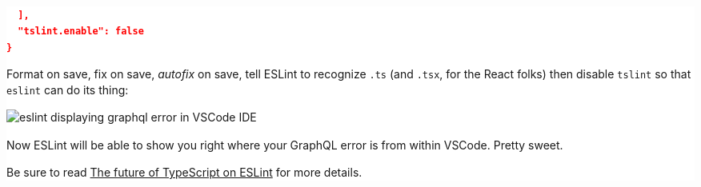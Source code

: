 ```json
  ],
  "tslint.enable": false
}
```

Format on save, fix on save, _autofix_ on save, tell ESLint to recognize `.ts` (and `.tsx`, for the React folks)
then disable `tslint` so that `eslint` can do its thing:

<img width="698" alt="eslint displaying graphql error in VSCode IDE" src="https://user-images.githubusercontent.com/236943/51884366-d380ff80-233b-11e9-8128-6c39e210dd31.png">

Now ESLint will be able to show you right where your GraphQL error is from within VSCode. Pretty sweet.

Be sure to read [The future of TypeScript on ESLint][ts-on-eslint] for more details.

[roadmap]: https://github.com/Microsoft/TypeScript/issues/29288
[tslint-react]: https://github.com/palantir/tslint-react
[eslint-react]: https://github.com/yannickcr/eslint-plugin-react
[tslint-prettier]: https://github.com/prettier/tslint-plugin-prettier
[eslint-prettier]: https://github.com/prettier/prettier-eslint
[typescript-eslint]: https://github.com/typescript-eslint/typescript-eslint
[blackhole]: https://i.redd.it/tfugj4n3l6ez.png
[ts-on-eslint]: https://eslint.org/blog/2019/01/future-typescript-eslint

```

```
